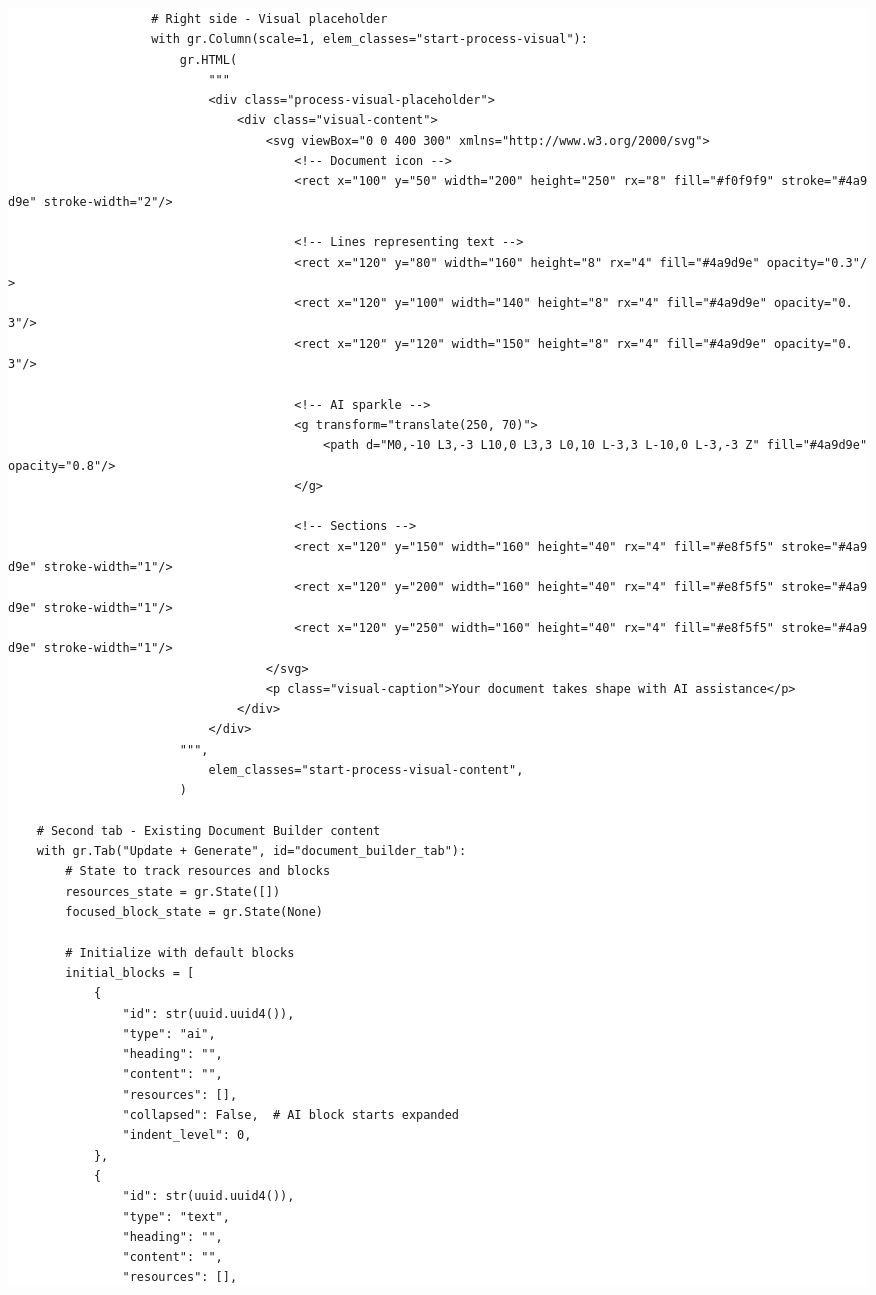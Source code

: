                        # Right side - Visual placeholder
                        with gr.Column(scale=1, elem_classes="start-process-visual"):
                            gr.HTML(
                                """
                                <div class="process-visual-placeholder">
                                    <div class="visual-content">
                                        <svg viewBox="0 0 400 300" xmlns="http://www.w3.org/2000/svg">
                                            <!-- Document icon -->
                                            <rect x="100" y="50" width="200" height="250" rx="8" fill="#f0f9f9" stroke="#4a9d9e" stroke-width="2"/>

                                            <!-- Lines representing text -->
                                            <rect x="120" y="80" width="160" height="8" rx="4" fill="#4a9d9e" opacity="0.3"/>
                                            <rect x="120" y="100" width="140" height="8" rx="4" fill="#4a9d9e" opacity="0.3"/>
                                            <rect x="120" y="120" width="150" height="8" rx="4" fill="#4a9d9e" opacity="0.3"/>

                                            <!-- AI sparkle -->
                                            <g transform="translate(250, 70)">
                                                <path d="M0,-10 L3,-3 L10,0 L3,3 L0,10 L-3,3 L-10,0 L-3,-3 Z" fill="#4a9d9e" opacity="0.8"/>
                                            </g>

                                            <!-- Sections -->
                                            <rect x="120" y="150" width="160" height="40" rx="4" fill="#e8f5f5" stroke="#4a9d9e" stroke-width="1"/>
                                            <rect x="120" y="200" width="160" height="40" rx="4" fill="#e8f5f5" stroke="#4a9d9e" stroke-width="1"/>
                                            <rect x="120" y="250" width="160" height="40" rx="4" fill="#e8f5f5" stroke="#4a9d9e" stroke-width="1"/>
                                        </svg>
                                        <p class="visual-caption">Your document takes shape with AI assistance</p>
                                    </div>
                                </div>
                            """,
                                elem_classes="start-process-visual-content",
                            )

        # Second tab - Existing Document Builder content
        with gr.Tab("Update + Generate", id="document_builder_tab"):
            # State to track resources and blocks
            resources_state = gr.State([])
            focused_block_state = gr.State(None)

            # Initialize with default blocks
            initial_blocks = [
                {
                    "id": str(uuid.uuid4()),
                    "type": "ai",
                    "heading": "",
                    "content": "",
                    "resources": [],
                    "collapsed": False,  # AI block starts expanded
                    "indent_level": 0,
                },
                {
                    "id": str(uuid.uuid4()),
                    "type": "text",
                    "heading": "",
                    "content": "",
                    "resources": [],